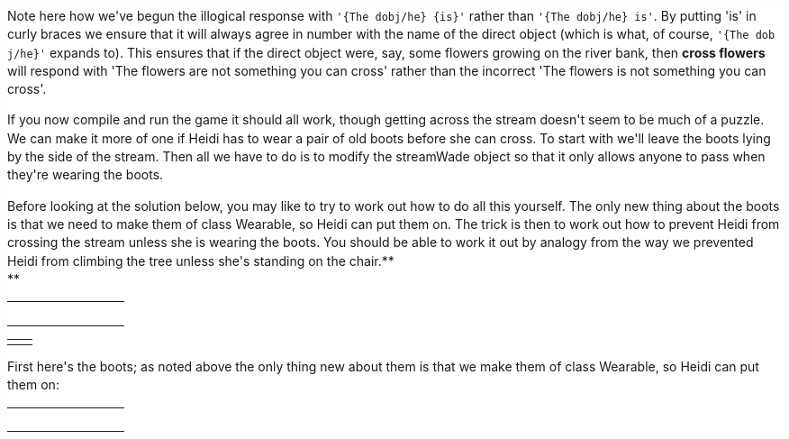 Note here how we've begun the illogical response with
`'{The dobj/he} {is}'` rather than `'{The dobj/he} is'`. By putting 'is'
in curly braces we ensure that it will always agree in number with the
name of the direct object (which is what, of course, `'{The dobj/he}'`
expands to). This ensures that if the direct object were, say, some
flowers growing on the river bank, then **cross flowers** will respond
with 'The flowers are not something you can cross' rather than the
incorrect 'The flowers is not something you can cross'.

If you now compile and run the game it should all work, though getting
across the stream doesn't seem to be much of a puzzle. We can make it
more of one if Heidi has to wear a pair of old boots before she can
cross. To start with we'll leave the boots lying by the side of the
stream. Then all we have to do is to modify the streamWade object so
that it only allows anyone to pass when they're wearing the boots.  
  
Before looking at the solution below, you may like to try to work out
how to do all this yourself. The only new thing about the boots is that
we need to make them of class Wearable, so Heidi can put them on. The
trick is then to work out how to prevent Heidi from crossing the stream
unless she is wearing the boots. You should be able to work it out by
analogy from the way we prevented Heidi from climbing the tree unless
she's standing on the chair.**  
**

<table data-border="0" data-cellpadding="0" data-cellspacing="0">
<colgroup>
<col style="width: 50%" />
<col style="width: 50%" />
</colgroup>
<tbody>
<tr data-valign="TOP">
<td width="51"></td>
<td> <br />
</td>
</tr>
</tbody>
</table>

|     |     |
|-----|-----|
|     |     |

First here's the boots; as noted above the only thing new about them is
that we make them of class Wearable, so Heidi can put them on:  

<table data-border="0" data-cellpadding="0" data-cellspacing="0">
<colgroup>
<col style="width: 50%" />
<col style="width: 50%" />
</colgroup>
<tbody>
<tr data-valign="TOP">
<td width="51"></td>
<td> <br />
</td>
</tr>
</tbody>
</table>
